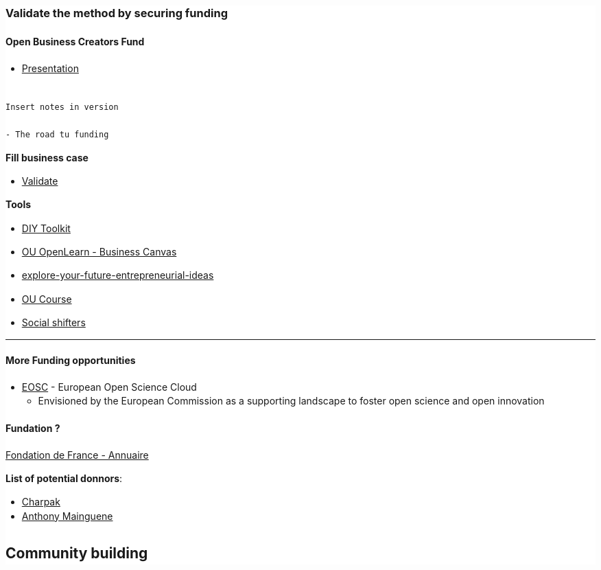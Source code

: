 ### Validate the method by securing funding

#### Open Business Creators Fund

- [Presentation](_static/assets/pdf/Open-business-creators-fund.pdf)

```{note}

Insert notes in version

- The road tu funding

```

**Fill business case**

- [Validate](https://app.validatestartup.com/)

**Tools**

- [DIY Toolkit](https://openlearncreatelive-s3bucket.s3.eu-west-2.amazonaws.com/ef/24/ef24c62eeaee750feb5c529d555f2ba6b414984b?response-content-disposition=inline%3B%20filename%3D%22diy_toolkit.pdf%22&response-content-type=application%2Fpdf&X-Amz-Content-Sha256=UNSIGNED-PAYLOAD&X-Amz-Algorithm=AWS4-HMAC-SHA256&X-Amz-Credential=AKIAUGDHWV25PIQSIQVT%2F20230403%2Feu-west-2%2Fs3%2Faws4_request&X-Amz-Date=20230403T173116Z&X-Amz-SignedHeaders=host&X-Amz-Expires=21584&X-Amz-Signature=3c922980814e02e10fbc8ba5b17bf2880e7fe6cb69b0d591951e83df02fd7ac1)
- [OU OpenLearn - Business Canvas](https://www.open.edu/openlearncreate/mod/oucontent/view.php?id=80404)
- [explore-your-future-entrepreneurial-ideas](https://www.open.edu/openlearn/money-business/explore-your-future-entrepreneurial-ideas)
- [OU Course](https://www.open.edu/openlearn/money-business/entrepreneurship-ideas-reality/content-section-overview?active-tab=description-tab)

- [Social shifters](https://socialshifters.co/)

***

#### More Funding opportunities

- [EOSC](https://eoscfuture-grants.eu/provider/research-data-alliance#anchor-open) - European Open Science Cloud 
    - Envisioned by the European Commission as a supporting landscape to foster open science and open innovation
    
    
#### Fundation ?

[Fondation de France - Annuaire](https://www.fondationdefrance.org/index.php/fr/annuaire-fondations-abritees?q=Culture&Search=)

**List of potential donnors**:

- [Charpak](https://www.fondation-charpak.fr/services/)
- [Anthony Mainguene](https://www.fondation-anthonymainguene.org/pages/organigramme/)

## Community building
  